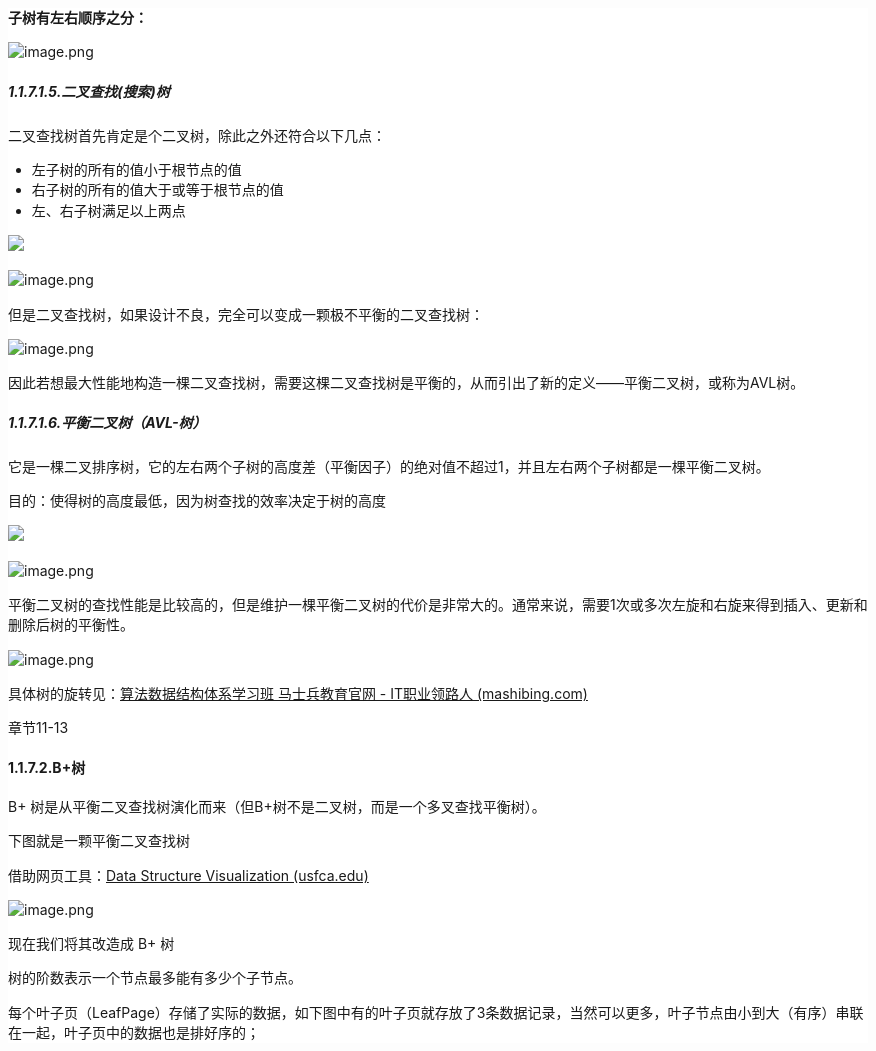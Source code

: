 **子树有左右顺序之分：**

![image.png](https://raw.githubusercontent.com/pvisanhash/PicSiteRepo1/main/note/img/202307100115174.png)

##### 1.1.7.1.5.二叉查找(搜索)树

二叉查找树首先肯定是个二叉树，除此之外还符合以下几点：

* 左子树的所有的值小于根节点的值
* 右子树的所有的值大于或等于根节点的值
* 左、右子树满足以上两点

![](https://raw.githubusercontent.com/pvisanhash/PicSiteRepo1/main/note/img/202307100140667.png)

![image.png](https://raw.githubusercontent.com/pvisanhash/PicSiteRepo1/main/note/img/202307100115175.png)

但是二叉查找树，如果设计不良，完全可以变成一颗极不平衡的二叉查找树：

![image.png](https://raw.githubusercontent.com/pvisanhash/PicSiteRepo1/main/note/img/202307100115176.png)

因此若想最大性能地构造一棵二叉查找树，需要这棵二叉查找树是平衡的，从而引出了新的定义——平衡二叉树，或称为AVL树。

##### 1.1.7.1.6.平衡二叉树（AVL-树）

它是一棵二叉排序树，它的左右两个子树的高度差（平衡因子）的绝对值不超过1，并且左右两个子树都是一棵平衡二叉树。

目的：使得树的高度最低，因为树查找的效率决定于树的高度

![](https://raw.githubusercontent.com/pvisanhash/PicSiteRepo1/main/note/img/202307100142790.png)

![image.png](https://raw.githubusercontent.com/pvisanhash/PicSiteRepo1/main/note/img/202307100115177.png)

平衡二叉树的查找性能是比较高的，但是维护一棵平衡二叉树的代价是非常大的。通常来说，需要1次或多次左旋和右旋来得到插入、更新和删除后树的平衡性。

![image.png](https://raw.githubusercontent.com/pvisanhash/PicSiteRepo1/main/note/img/202307100115178.png)

具体树的旋转见：[算法数据结构体系学习班 马士兵教育官网 - IT职业领路人 (mashibing.com)](https://www.mashibing.com/course/339)

章节11-13

#### 1.1.7.2.B+树

B+ 树是从平衡二叉查找树演化而来（但B+树不是二叉树，而是一个多叉查找平衡树）。

下图就是一颗平衡二叉查找树

借助网页工具：[Data Structure Visualization (usfca.edu)](https://www.cs.usfca.edu/~galles/visualization/Algorithms.html)

![image.png](https://raw.githubusercontent.com/pvisanhash/PicSiteRepo1/main/note/img/202307100115179.png)

现在我们将其改造成 B+ 树

树的阶数表示一个节点最多能有多少个子节点。

每个叶子页（LeafPage）存储了实际的数据，如下图中有的叶子页就存放了3条数据记录，当然可以更多，叶子节点由小到大（有序）串联在一起，叶子页中的数据也是排好序的；
